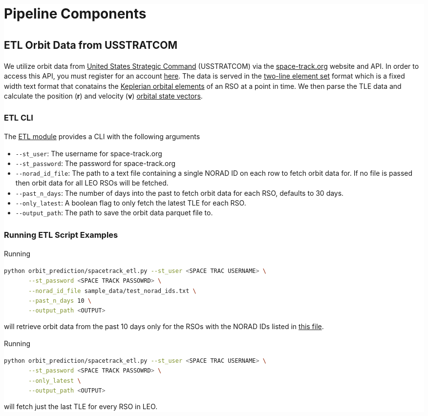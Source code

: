
# Pipeline Components


## ETL Orbit Data from USSTRATCOM

We utilize orbit data from [United States Strategic Command](https://en.wikipedia.org/wiki/United_States_Strategic_Command) (USSTRATCOM) via the [space-track.org](https://www.space-track.org/) website and API. In order to access this API, you must register for an account [here](https://www.space-track.org/auth/createAccount). The data is served in the [two-line element set](https://en.wikipedia.org/wiki/Two-line_element_set) format which is a fixed width text format that conatains the [Keplerian orbital elements](https://en.wikipedia.org/wiki/Orbital_elements) of an RSO at a point in time. We then parse the TLE data and calculate the position (**r**) and velocity (**v**) [orbital state vectors](https://en.wikipedia.org/wiki/Orbital_state_vectors).


### ETL CLI

The [ETL module](orbit_prediction/spacetrack_etl.py) provides a CLI with the following arguments

-   `--st_user`: The username for space-track.org
-   `--st_password`: The password for space-track.org
-   `--norad_id_file`: The path to a text file containing a single NORAD ID on each row to fetch orbit data for. If no file is passed then orbit data for all LEO RSOs will be fetched.
-   `--past_n_days`: The number of days into the past to fetch orbit data for each RSO, defaults to 30 days.
-   `--only_latest`: A boolean flag to only fetch the latest TLE for each RSO.
-   `--output_path`: The path to save the orbit data parquet file to.


### Running ETL Script Examples

Running

```sh
python orbit_prediction/spacetrack_etl.py --st_user <SPACE TRAC USERNAME> \
       --st_password <SPACE TRACK PASSOWRD> \
       --norad_id_file sample_data/test_norad_ids.txt \
       --past_n_days 10 \
       --output_path <OUTPUT>
```

will retrieve orbit data from the past 10 days only for the RSOs with the NORAD IDs listed in [this file](sample_data/test_norad_ids.txt).

Running

```sh
python orbit_prediction/spacetrack_etl.py --st_user <SPACE TRAC USERNAME> \
       --st_password <SPACE TRACK PASSOWRD> \
       --only_latest \
       --output_path <OUTPUT>
```

will fetch just the last TLE for every RSO in LEO.
